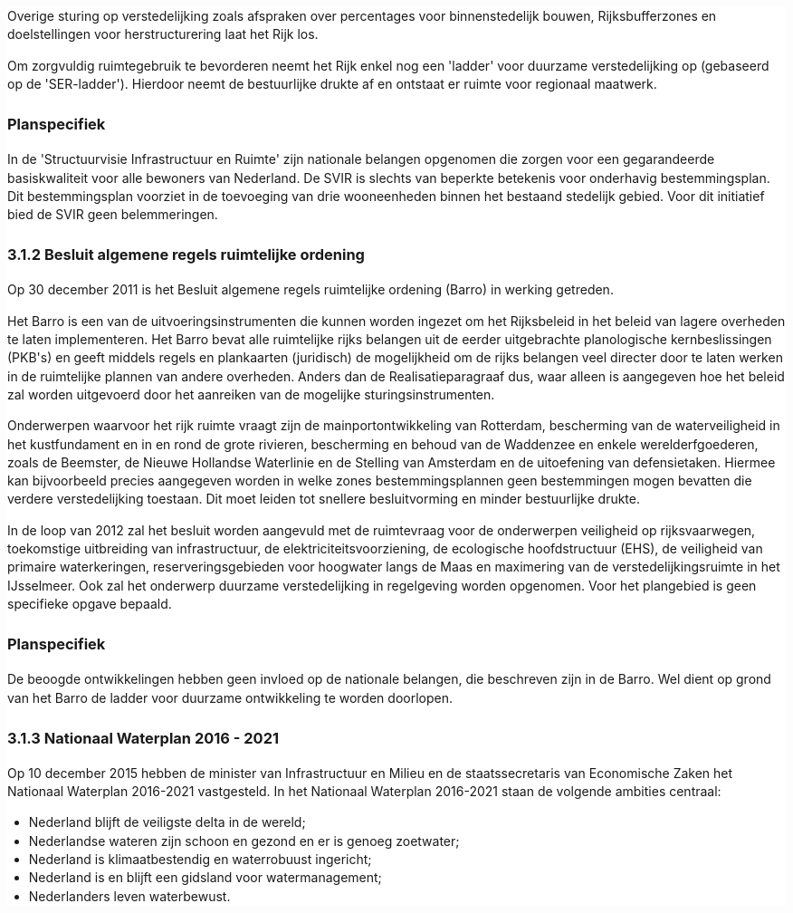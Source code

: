 Overige sturing op verstedelijking zoals afspraken over percentages voor binnenstedelijk bouwen, Rijksbufferzones en doelstellingen voor herstructurering laat het Rijk los.

Om zorgvuldig ruimtegebruik te bevorderen neemt het Rijk enkel nog een 'ladder' voor duurzame verstedelijking op (gebaseerd op de 'SER-ladder'). Hierdoor neemt de bestuurlijke drukte af en ontstaat er ruimte voor regionaal maatwerk.

### Planspecifiek

In de 'Structuurvisie Infrastructuur en Ruimte' zijn nationale belangen opgenomen die zorgen voor een gegarandeerde basiskwaliteit voor alle bewoners van Nederland. De SVIR is slechts van beperkte betekenis voor onderhavig bestemmingsplan. Dit bestemmingsplan voorziet in de toevoeging van drie wooneenheden binnen het bestaand stedelijk gebied. Voor dit initiatief bied de SVIR geen belemmeringen.

### **3.1.2 Besluit algemene regels ruimtelijke ordening**

Op 30 december 2011 is het Besluit algemene regels ruimtelijke ordening (Barro) in werking getreden.

Het Barro is een van de uitvoeringsinstrumenten die kunnen worden ingezet om het Rijksbeleid in het beleid van lagere overheden te laten implementeren. Het Barro bevat alle ruimtelijke rijks belangen uit de eerder uitgebrachte planologische kernbeslissingen (PKB's) en geeft middels regels en plankaarten (juridisch) de mogelijkheid om de rijks belangen veel directer door te laten werken in de ruimtelijke plannen van andere overheden. Anders dan de Realisatieparagraaf dus, waar alleen is aangegeven hoe het beleid zal worden uitgevoerd door het aanreiken van de mogelijke sturingsinstrumenten.

Onderwerpen waarvoor het rijk ruimte vraagt zijn de mainportontwikkeling van Rotterdam, bescherming van de waterveiligheid in het kustfundament en in en rond de grote rivieren, bescherming en behoud van de Waddenzee en enkele werelderfgoederen, zoals de Beemster, de Nieuwe Hollandse Waterlinie en de Stelling van Amsterdam en de uitoefening van defensietaken. Hiermee kan bijvoorbeeld precies aangegeven worden in welke zones bestemmingsplannen geen bestemmingen mogen bevatten die verdere verstedelijking toestaan. Dit moet leiden tot snellere besluitvorming en minder bestuurlijke drukte.

In de loop van 2012 zal het besluit worden aangevuld met de ruimtevraag voor de onderwerpen veiligheid op rijksvaarwegen, toekomstige uitbreiding van infrastructuur, de elektriciteitsvoorziening, de ecologische hoofdstructuur (EHS), de veiligheid van primaire waterkeringen, reserveringsgebieden voor hoogwater langs de Maas en maximering van de verstedelijkingsruimte in het IJsselmeer. Ook zal het onderwerp duurzame verstedelijking in regelgeving worden opgenomen. Voor het plangebied is geen specifieke opgave bepaald.

### Planspecifiek

De beoogde ontwikkelingen hebben geen invloed op de nationale belangen, die beschreven zijn in de Barro. Wel dient op grond van het Barro de ladder voor duurzame ontwikkeling te worden doorlopen.

### **3.1.3 Nationaal Waterplan 2016 - 2021**

Op 10 december 2015 hebben de minister van Infrastructuur en Milieu en de staatssecretaris van Economische Zaken het Nationaal Waterplan 2016-2021 vastgesteld. In het Nationaal Waterplan 2016-2021 staan de volgende ambities centraal:

- Nederland blijft de veiligste delta in de wereld;
- Nederlandse wateren zijn schoon en gezond en er is genoeg zoetwater;
- Nederland is klimaatbestendig en waterrobuust ingericht;
- Nederland is en blijft een gidsland voor watermanagement;
- Nederlanders leven waterbewust.
